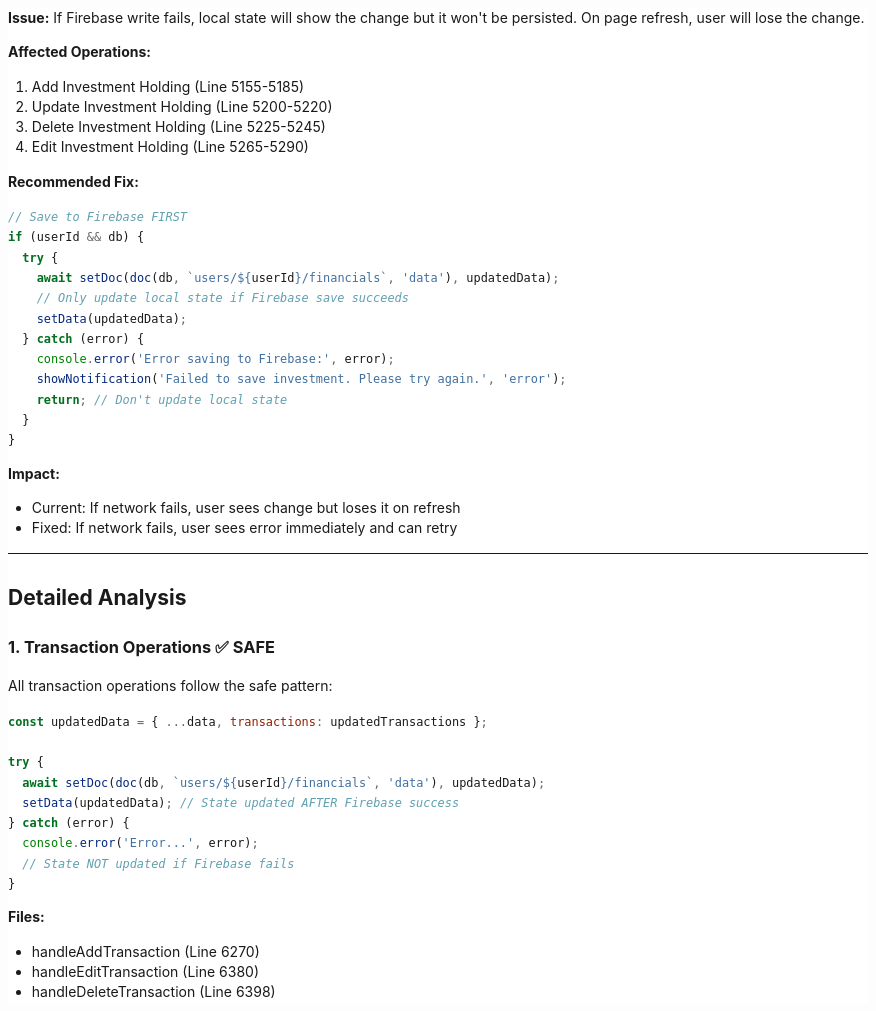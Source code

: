 **Issue:** If Firebase write fails, local state will show the change but it won't be persisted. On page refresh, user will lose the change.

**Affected Operations:**
1. Add Investment Holding (Line 5155-5185)
2. Update Investment Holding (Line 5200-5220)
3. Delete Investment Holding (Line 5225-5245)
4. Edit Investment Holding (Line 5265-5290)

**Recommended Fix:**
```javascript
// Save to Firebase FIRST
if (userId && db) {
  try {
    await setDoc(doc(db, `users/${userId}/financials`, 'data'), updatedData);
    // Only update local state if Firebase save succeeds
    setData(updatedData);
  } catch (error) {
    console.error('Error saving to Firebase:', error);
    showNotification('Failed to save investment. Please try again.', 'error');
    return; // Don't update local state
  }
}
```

**Impact:** 
- Current: If network fails, user sees change but loses it on refresh
- Fixed: If network fails, user sees error immediately and can retry

---

## Detailed Analysis

### 1. Transaction Operations ✅ SAFE

All transaction operations follow the safe pattern:

```javascript
const updatedData = { ...data, transactions: updatedTransactions };

try {
  await setDoc(doc(db, `users/${userId}/financials`, 'data'), updatedData);
  setData(updatedData); // State updated AFTER Firebase success
} catch (error) {
  console.error('Error...', error);
  // State NOT updated if Firebase fails
}
```

**Files:**
- handleAddTransaction (Line 6270)
- handleEditTransaction (Line 6380)
- handleDeleteTransaction (Line 6398)
